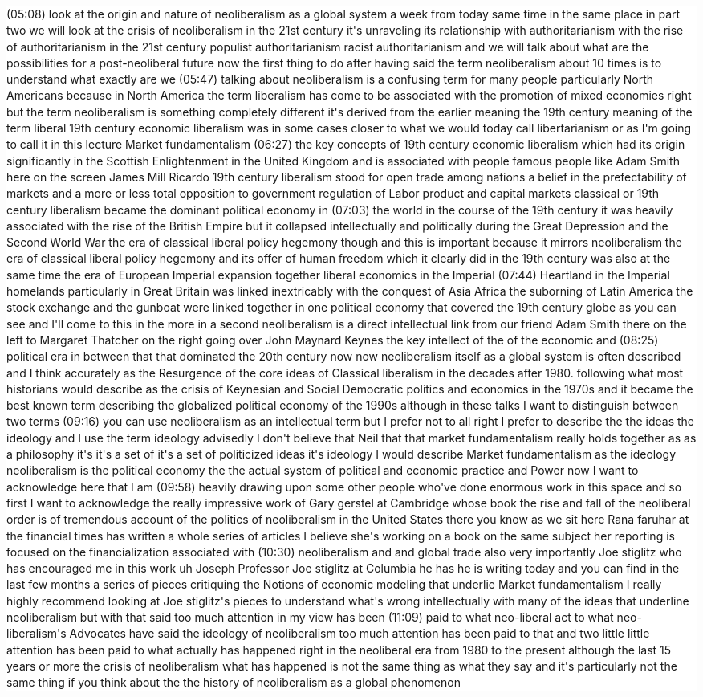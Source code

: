 (05:08) look at the origin and nature of neoliberalism as a global system a week from today same time in the same place in part two we will look at the crisis of neoliberalism in the 21st century it's unraveling its relationship with authoritarianism with the rise of authoritarianism in the 21st century populist authoritarianism racist authoritarianism and we will talk about what are the possibilities for a post-neoliberal future now the first thing to do after having said the term neoliberalism about 10 times is to understand what exactly are we
(05:47) talking about neoliberalism is a confusing term for many people particularly North Americans because in North America the term liberalism has come to be associated with the promotion of mixed economies right but the term neoliberalism is something completely different it's derived from the earlier meaning the 19th century meaning of the term liberal 19th century economic liberalism was in some cases closer to what we would today call libertarianism or as I'm going to call it in this lecture Market fundamentalism
(06:27) the key concepts of 19th century economic liberalism which had its origin significantly in the Scottish Enlightenment in the United Kingdom and is associated with people famous people like Adam Smith here on the screen James Mill Ricardo 19th century liberalism stood for open trade among nations a belief in the prefectability of markets and a more or less total opposition to government regulation of Labor product and capital markets classical or 19th century liberalism became the dominant political economy in
(07:03) the world in the course of the 19th century it was heavily associated with the rise of the British Empire but it collapsed intellectually and politically during the Great Depression and the Second World War the era of classical liberal policy hegemony though and this is important because it mirrors neoliberalism the era of classical liberal policy hegemony and its offer of human freedom which it clearly did in the 19th century was also at the same time the era of European Imperial expansion together liberal economics in the Imperial
(07:44) Heartland in the Imperial homelands particularly in Great Britain was linked inextricably with the conquest of Asia Africa the suborning of Latin America the stock exchange and the gunboat were linked together in one political economy that covered the 19th century globe as you can see and I'll come to this in the more in a second neoliberalism is a direct intellectual link from our friend Adam Smith there on the left to Margaret Thatcher on the right going over John Maynard Keynes the key intellect of the of the economic and
(08:25) political era in between that that dominated the 20th century now now neoliberalism itself as a global system is often described and I think accurately as the Resurgence of the core ideas of Classical liberalism in the decades after 1980. following what most historians would describe as the crisis of Keynesian and Social Democratic politics and economics in the 1970s and it became the best known term describing the globalized political economy of the 1990s although in these talks I want to distinguish between two terms
(09:16) you can use neoliberalism as an intellectual term but I prefer not to all right I prefer to describe the the ideas the ideology and I use the term ideology advisedly I don't believe that Neil that that market fundamentalism really holds together as as a philosophy it's it's a set of it's a set of politicized ideas it's ideology I would describe Market fundamentalism as the ideology neoliberalism is the political economy the the actual system of political and economic practice and Power now I want to acknowledge here that I am
(09:58) heavily drawing upon some other people who've done enormous work in this space and so first I want to acknowledge the really impressive work of Gary gerstel at Cambridge whose book the rise and fall of the neoliberal order is of tremendous account of the politics of neoliberalism in the United States there you know as we sit here Rana faruhar at the financial times has written a whole series of articles I believe she's working on a book on the same subject her reporting is focused on the financialization associated with
(10:30) neoliberalism and and global trade also very importantly Joe stiglitz who has encouraged me in this work uh Joseph Professor Joe stiglitz at Columbia he has he is writing today and you can find in the last few months a series of pieces critiquing the Notions of economic modeling that underlie Market fundamentalism I really highly recommend looking at Joe stiglitz's pieces to understand what's wrong intellectually with many of the ideas that underline neoliberalism but with that said too much attention in my view has been
(11:09) paid to what neo-liberal act to what neo-liberalism's Advocates have said the ideology of neoliberalism too much attention has been paid to that and two little little attention has been paid to what actually has happened right in the neoliberal era from 1980 to the present although the last 15 years or more the crisis of neoliberalism what has happened is not the same thing as what they say and it's particularly not the same thing if you think about the the history of neoliberalism as a global phenomenon